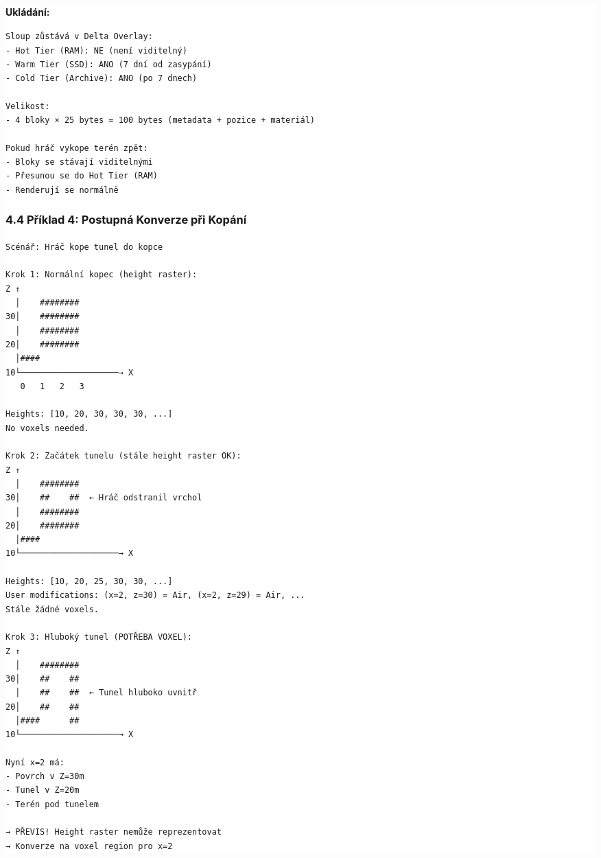 **Ukládání:**
```
Sloup zůstává v Delta Overlay:
- Hot Tier (RAM): NE (není viditelný)
- Warm Tier (SSD): ANO (7 dní od zasypání)
- Cold Tier (Archive): ANO (po 7 dnech)

Velikost:
- 4 bloky × 25 bytes = 100 bytes (metadata + pozice + materiál)

Pokud hráč vykope terén zpět:
- Bloky se stávají viditelnými
- Přesunou se do Hot Tier (RAM)
- Renderují se normálně
```

### 4.4 Příklad 4: Postupná Konverze při Kopání

```
Scénář: Hráč kope tunel do kopce

Krok 1: Normální kopec (height raster):
Z ↑
  │    ########
30│    ########
  │    ########
20│    ########
  │####
10└────────────────────→ X
   0   1   2   3

Heights: [10, 20, 30, 30, 30, ...]
No voxels needed.

Krok 2: Začátek tunelu (stále height raster OK):
Z ↑
  │    ########
30│    ##    ##  ← Hráč odstranil vrchol
  │    ########
20│    ########
  │####
10└────────────────────→ X

Heights: [10, 20, 25, 30, 30, ...]
User modifications: (x=2, z=30) = Air, (x=2, z=29) = Air, ...
Stále žádné voxels.

Krok 3: Hluboký tunel (POTŘEBA VOXEL):
Z ↑
  │    ########
30│    ##    ##
  │    ##    ##  ← Tunel hluboko uvnitř
20│    ##    ##
  │####      ##
10└────────────────────→ X

Nyní x=2 má:
- Povrch v Z=30m
- Tunel v Z=20m
- Terén pod tunelem

→ PŘEVIS! Height raster nemůže reprezentovat
→ Konverze na voxel region pro x=2
```
